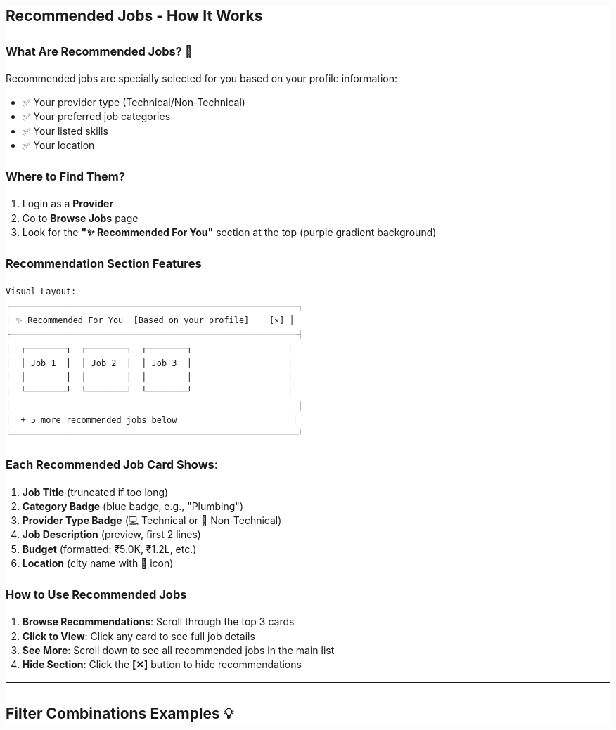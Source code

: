 
## Recommended Jobs - How It Works

### What Are Recommended Jobs? 🎯

Recommended jobs are specially selected for you based on your profile information:
- ✅ Your provider type (Technical/Non-Technical)
- ✅ Your preferred job categories
- ✅ Your listed skills
- ✅ Your location

### Where to Find Them?

1. Login as a **Provider**
2. Go to **Browse Jobs** page
3. Look for the **"✨ Recommended For You"** section at the top (purple gradient background)

### Recommendation Section Features

```
Visual Layout:
┌─────────────────────────────────────────────────────────┐
│ ✨ Recommended For You  [Based on your profile]    [✕] │
├─────────────────────────────────────────────────────────┤
│  ┌────────┐  ┌────────┐  ┌────────┐                   │
│  │ Job 1  │  │ Job 2  │  │ Job 3  │                   │
│  │        │  │        │  │        │                   │
│  └────────┘  └────────┘  └────────┘                   │
│                                                         │
│  + 5 more recommended jobs below                       │
└─────────────────────────────────────────────────────────┘
```

### Each Recommended Job Card Shows:

1. **Job Title** (truncated if too long)
2. **Category Badge** (blue badge, e.g., "Plumbing")
3. **Provider Type Badge** (💻 Technical or 🔧 Non-Technical)
4. **Job Description** (preview, first 2 lines)
5. **Budget** (formatted: ₹5.0K, ₹1.2L, etc.)
6. **Location** (city name with 📍 icon)

### How to Use Recommended Jobs

1. **Browse Recommendations**: Scroll through the top 3 cards
2. **Click to View**: Click any card to see full job details
3. **See More**: Scroll down to see all recommended jobs in the main list
4. **Hide Section**: Click the **[✕]** button to hide recommendations

---

## Filter Combinations Examples 💡
